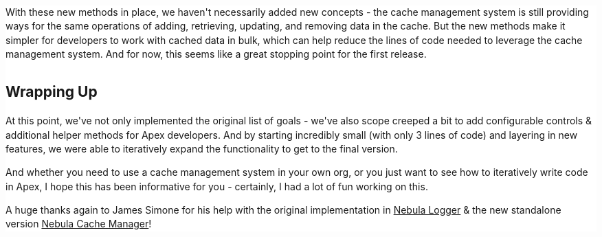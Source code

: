 With these new methods in place, we haven't necessarily added new concepts - the cache management system is still providing ways for the same operations of adding, retrieving, updating, and removing data in the cache. But the new methods make it simpler for developers to work with cached data in bulk, which can help reduce the lines of code needed to leverage the cache management system. And for now, this seems like a great stopping point for the first release.

## Wrapping Up

At this point, we've not only implemented the original list of goals - we've also scope creeped a bit to add configurable controls & additional helper methods for Apex developers. And by starting incredibly small (with only 3 lines of code) and layering in new features, we were able to iteratively expand the functionality to get to the final version.

And whether you need to use a cache management system in your own org, or you just want to see how to iteratively write code in Apex, I hope this has been informative for you - certainly, I had a lot of fun working on this.

A huge thanks again to James Simone for his help with the original implementation in [Nebula Logger](https://github.com/jongpie/NebulaLogger) & the new standalone version [Nebula Cache Manager](https://github.com/jongpie/NebulaCacheManager)!
